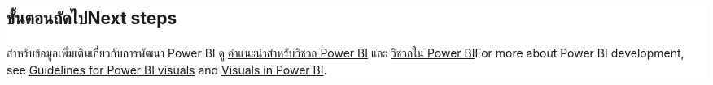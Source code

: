 
## <a name="next-steps"></a><span data-ttu-id="39a92-211">ขั้นตอนถัดไป</span><span class="sxs-lookup"><span data-stu-id="39a92-211">Next steps</span></span>

<span data-ttu-id="39a92-212">สำหรับข้อมูลเพิ่มเติมเกี่ยวกับการพัฒนา Power BI ดู [คำแนะนำสำหรับวิชวล Power BI](guidelines-powerbi-visuals.md) และ [วิชวลใน Power BI](power-bi-visuals-concept.md)</span><span class="sxs-lookup"><span data-stu-id="39a92-212">For more about Power BI development, see [Guidelines for Power BI visuals](guidelines-powerbi-visuals.md) and [Visuals in Power BI](power-bi-visuals-concept.md).</span></span>